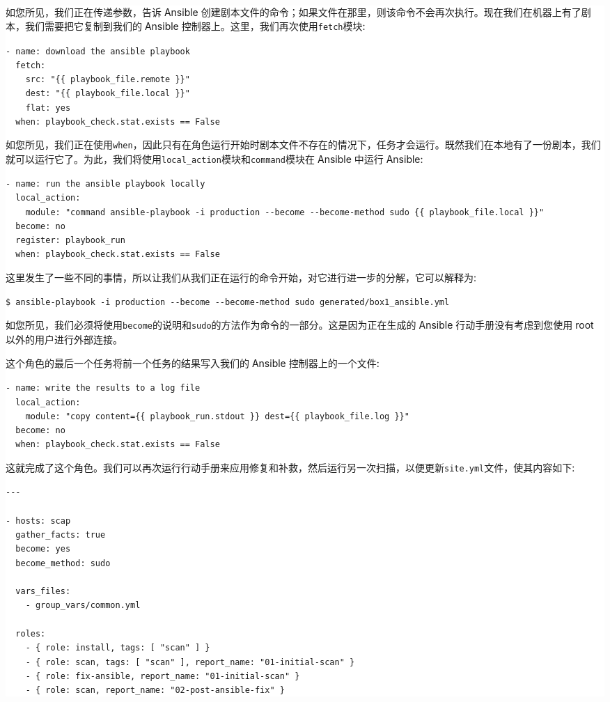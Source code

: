 如您所见，我们正在传递参数，告诉 Ansible 创建剧本文件的命令；如果文件在那里，则该命令不会再次执行。现在我们在机器上有了剧本，我们需要把它复制到我们的 Ansible 控制器上。这里，我们再次使用`fetch`模块:

```
- name: download the ansible playbook
  fetch:
    src: "{{ playbook_file.remote }}"
    dest: "{{ playbook_file.local }}"
    flat: yes
  when: playbook_check.stat.exists == False
```

如您所见，我们正在使用`when`，因此只有在角色运行开始时剧本文件不存在的情况下，任务才会运行。既然我们在本地有了一份剧本，我们就可以运行它了。为此，我们将使用`local_action`模块和`command`模块在 Ansible 中运行 Ansible:

```
- name: run the ansible playbook locally
  local_action:
    module: "command ansible-playbook -i production --become --become-method sudo {{ playbook_file.local }}"
  become: no
  register: playbook_run
  when: playbook_check.stat.exists == False
```

这里发生了一些不同的事情，所以让我们从我们正在运行的命令开始，对它进行进一步的分解，它可以解释为:

```
$ ansible-playbook -i production --become --become-method sudo generated/box1_ansible.yml
```

如您所见，我们必须将使用`become`的说明和`sudo`的方法作为命令的一部分。这是因为正在生成的 Ansible 行动手册没有考虑到您使用 root 以外的用户进行外部连接。

这个角色的最后一个任务将前一个任务的结果写入我们的 Ansible 控制器上的一个文件:

```
- name: write the results to a log file
  local_action:
    module: "copy content={{ playbook_run.stdout }} dest={{ playbook_file.log }}"
  become: no
  when: playbook_check.stat.exists == False
```

这就完成了这个角色。我们可以再次运行行动手册来应用修复和补救，然后运行另一次扫描，以便更新`site.yml`文件，使其内容如下:

```
---

- hosts: scap
  gather_facts: true
  become: yes
  become_method: sudo

  vars_files:
    - group_vars/common.yml

  roles:
    - { role: install, tags: [ "scan" ] }
    - { role: scan, tags: [ "scan" ], report_name: "01-initial-scan" }
    - { role: fix-ansible, report_name: "01-initial-scan" }
    - { role: scan, report_name: "02-post-ansible-fix" }
```
